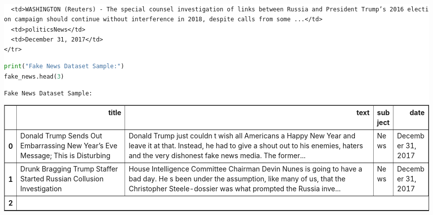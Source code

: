       <td>WASHINGTON (Reuters) - The special counsel investigation of links between Russia and President Trump’s 2016 election campaign should continue without interference in 2018, despite calls from some ...</td>
      <td>politicsNews</td>
      <td>December 31, 2017</td>
    </tr>
  </tbody>
</table>
</div>




```python
print("Fake News Dataset Sample:")
fake_news.head(3)
```

    Fake News Dataset Sample:





<div>
<style scoped>
    .dataframe tbody tr th:only-of-type {
        vertical-align: middle;
    }

    .dataframe tbody tr th {
        vertical-align: top;
    }

    .dataframe thead th {
        text-align: right;
    }
</style>
<table border="1" class="dataframe">
  <thead>
    <tr style="text-align: right;">
      <th></th>
      <th>title</th>
      <th>text</th>
      <th>subject</th>
      <th>date</th>
    </tr>
  </thead>
  <tbody>
    <tr>
      <th>0</th>
      <td>Donald Trump Sends Out Embarrassing New Year’s Eve Message; This is Disturbing</td>
      <td>Donald Trump just couldn t wish all Americans a Happy New Year and leave it at that. Instead, he had to give a shout out to his enemies, haters and  the very dishonest fake news media.  The former...</td>
      <td>News</td>
      <td>December 31, 2017</td>
    </tr>
    <tr>
      <th>1</th>
      <td>Drunk Bragging Trump Staffer Started Russian Collusion Investigation</td>
      <td>House Intelligence Committee Chairman Devin Nunes is going to have a bad day. He s been under the assumption, like many of us, that the Christopher Steele-dossier was what prompted the Russia inve...</td>
      <td>News</td>
      <td>December 31, 2017</td>
    </tr>
    <tr>
      <th>2</th>